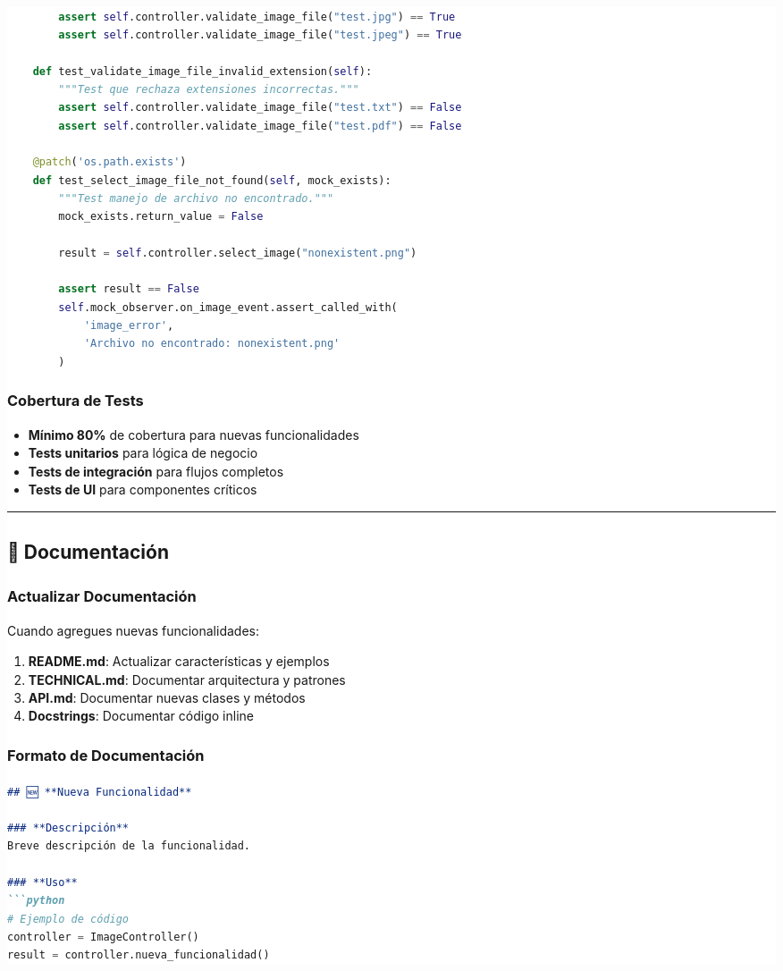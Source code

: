 ```python
        assert self.controller.validate_image_file("test.jpg") == True
        assert self.controller.validate_image_file("test.jpeg") == True
    
    def test_validate_image_file_invalid_extension(self):
        """Test que rechaza extensiones incorrectas."""
        assert self.controller.validate_image_file("test.txt") == False
        assert self.controller.validate_image_file("test.pdf") == False
    
    @patch('os.path.exists')
    def test_select_image_file_not_found(self, mock_exists):
        """Test manejo de archivo no encontrado."""
        mock_exists.return_value = False
        
        result = self.controller.select_image("nonexistent.png")
        
        assert result == False
        self.mock_observer.on_image_event.assert_called_with(
            'image_error', 
            'Archivo no encontrado: nonexistent.png'
        )
```

### **Cobertura de Tests**

- **Mínimo 80%** de cobertura para nuevas funcionalidades
- **Tests unitarios** para lógica de negocio
- **Tests de integración** para flujos completos
- **Tests de UI** para componentes críticos

---

## 📖 **Documentación**

### **Actualizar Documentación**

Cuando agregues nuevas funcionalidades:

1. **README.md**: Actualizar características y ejemplos
2. **TECHNICAL.md**: Documentar arquitectura y patrones
3. **API.md**: Documentar nuevas clases y métodos
4. **Docstrings**: Documentar código inline

### **Formato de Documentación**

```markdown
## 🆕 **Nueva Funcionalidad**

### **Descripción**
Breve descripción de la funcionalidad.

### **Uso**
```python
# Ejemplo de código
controller = ImageController()
result = controller.nueva_funcionalidad()
```

